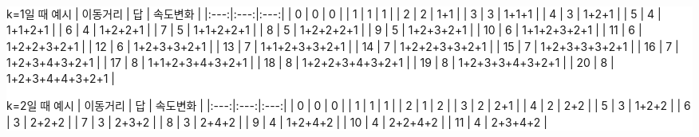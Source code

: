 k=1일 때 예시
| 이동거리 | 답 | 속도변화 |
|:---:|:---:|:---:|
| 0 | 0 | 0 |
| 1 | 1 | 1 |
| 2 | 2 | 1+1 |
| 3 | 3 | 1+1+1 |
| 4 | 3 | 1+2+1 |
| 5 | 4 | 1+1+2+1 |
| 6 | 4 | 1+2+2+1 |
| 7 | 5 | 1+1+2+2+1 |
| 8 | 5 | 1+2+2+2+1 |
| 9 | 5 | 1+2+3+2+1 |
| 10 | 6 | 1+1+2+3+2+1 |
| 11 | 6 | 1+2+2+3+2+1 |
| 12 | 6 | 1+2+3+3+2+1 |
| 13 | 7 | 1+1+2+3+3+2+1 |
| 14 | 7 | 1+2+2+3+3+2+1 |
| 15 | 7 | 1+2+3+3+3+2+1 |
| 16 | 7 | 1+2+3+4+3+2+1 |
| 17 | 8 | 1+1+2+3+4+3+2+1 |
| 18 | 8 | 1+2+2+3+4+3+2+1 |
| 19 | 8 | 1+2+3+3+4+3+2+1 |
| 20 | 8 | 1+2+3+4+4+3+2+1 |

k=2일 때 예시
| 이동거리 | 답 | 속도변화 |
|:---:|:---:|:---:|
| 0 | 0 | 0 |
| 1 | 1 | 1 |
| 2 | 1 | 2 |
| 3 | 2 | 2+1 |
| 4 | 2 | 2+2 |
| 5 | 3 | 1+2+2 |
| 6 | 3 | 2+2+2 |
| 7 | 3 | 2+3+2 |
| 8 | 3 | 2+4+2 |
| 9 | 4 | 1+2+4+2 |
| 10 | 4 | 2+2+4+2 |
| 11 | 4 | 2+3+4+2 |